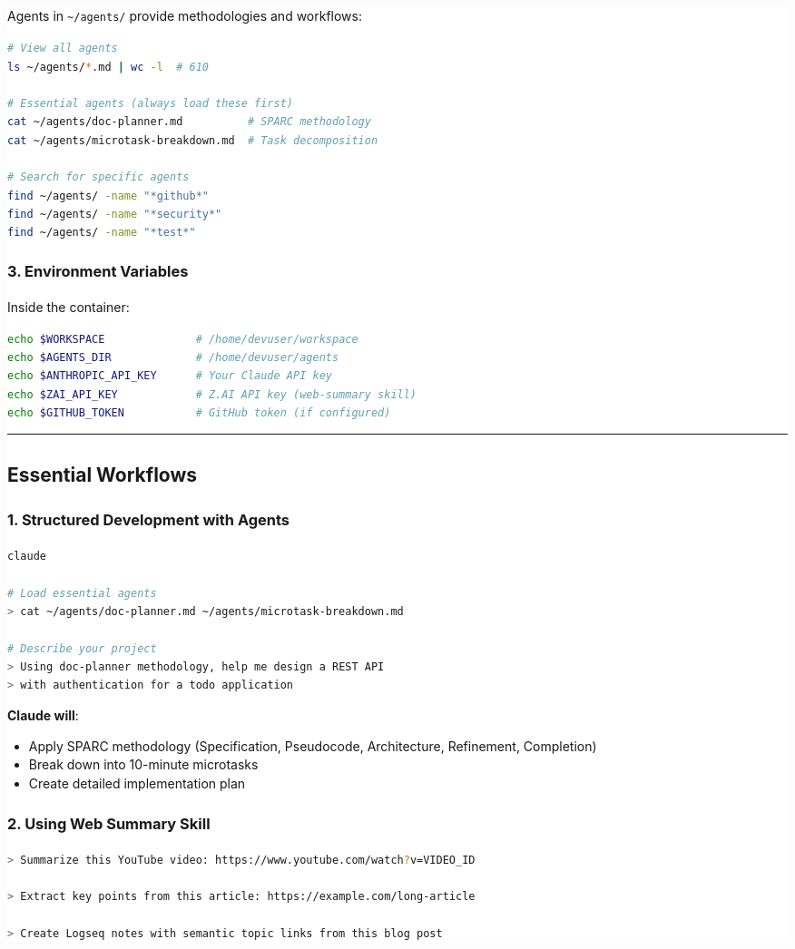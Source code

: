 Agents in `~/agents/` provide methodologies and workflows:

```bash
# View all agents
ls ~/agents/*.md | wc -l  # 610

# Essential agents (always load these first)
cat ~/agents/doc-planner.md          # SPARC methodology
cat ~/agents/microtask-breakdown.md  # Task decomposition

# Search for specific agents
find ~/agents/ -name "*github*"
find ~/agents/ -name "*security*"
find ~/agents/ -name "*test*"
```

### 3. Environment Variables

Inside the container:

```bash
echo $WORKSPACE              # /home/devuser/workspace
echo $AGENTS_DIR             # /home/devuser/agents
echo $ANTHROPIC_API_KEY      # Your Claude API key
echo $ZAI_API_KEY            # Z.AI API key (web-summary skill)
echo $GITHUB_TOKEN           # GitHub token (if configured)
```

---

## Essential Workflows

### 1. Structured Development with Agents

```bash
claude

# Load essential agents
> cat ~/agents/doc-planner.md ~/agents/microtask-breakdown.md

# Describe your project
> Using doc-planner methodology, help me design a REST API
> with authentication for a todo application
```

**Claude will**:
- Apply SPARC methodology (Specification, Pseudocode, Architecture, Refinement, Completion)
- Break down into 10-minute microtasks
- Create detailed implementation plan

### 2. Using Web Summary Skill

```bash
> Summarize this YouTube video: https://www.youtube.com/watch?v=VIDEO_ID

> Extract key points from this article: https://example.com/long-article

> Create Logseq notes with semantic topic links from this blog post
```
